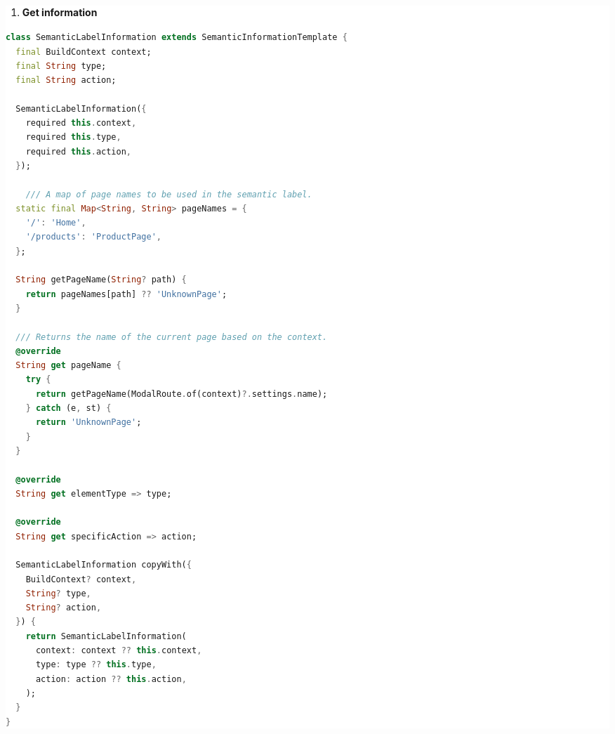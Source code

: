 1. **Get information**

```dart
class SemanticLabelInformation extends SemanticInformationTemplate {
  final BuildContext context;
  final String type;
  final String action;

  SemanticLabelInformation({
    required this.context,
    required this.type,
    required this.action,
  });

	/// A map of page names to be used in the semantic label.
  static final Map<String, String> pageNames = {
    '/': 'Home',
    '/products': 'ProductPage',
  };

  String getPageName(String? path) {
    return pageNames[path] ?? 'UnknownPage';
  }

  /// Returns the name of the current page based on the context.
  @override
  String get pageName {
    try {
      return getPageName(ModalRoute.of(context)?.settings.name);
    } catch (e, st) {
      return 'UnknownPage';
    }
  }

  @override
  String get elementType => type;

  @override
  String get specificAction => action;

  SemanticLabelInformation copyWith({
    BuildContext? context,
    String? type,
    String? action,
  }) {
    return SemanticLabelInformation(
      context: context ?? this.context,
      type: type ?? this.type,
      action: action ?? this.action,
    );
  }
}
```
